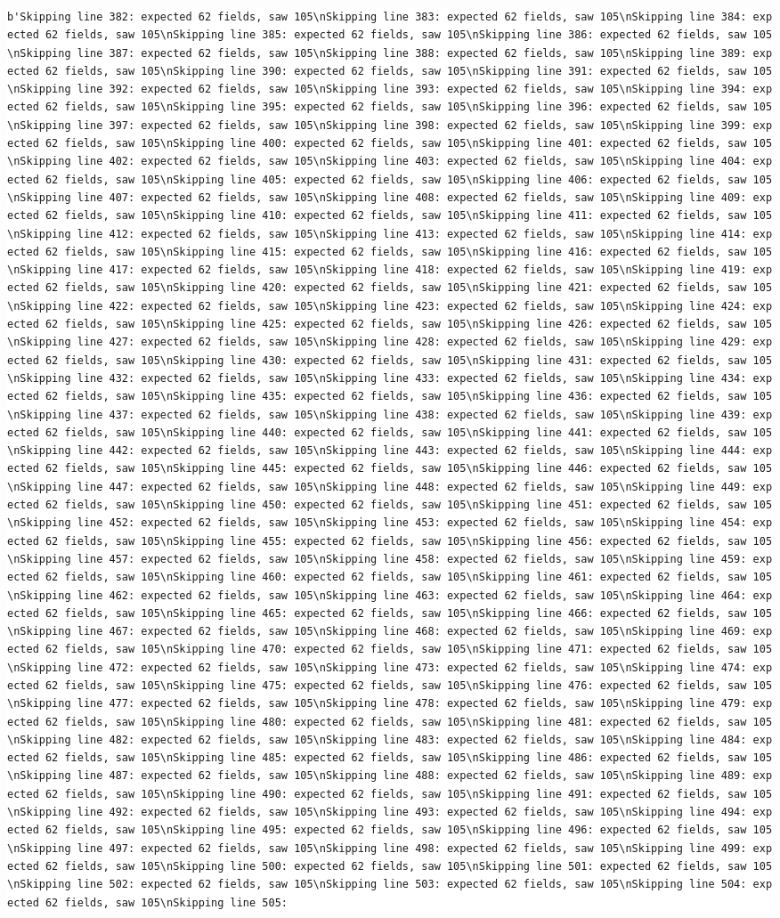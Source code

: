     b'Skipping line 382: expected 62 fields, saw 105\nSkipping line 383: expected 62 fields, saw 105\nSkipping line 384: expected 62 fields, saw 105\nSkipping line 385: expected 62 fields, saw 105\nSkipping line 386: expected 62 fields, saw 105\nSkipping line 387: expected 62 fields, saw 105\nSkipping line 388: expected 62 fields, saw 105\nSkipping line 389: expected 62 fields, saw 105\nSkipping line 390: expected 62 fields, saw 105\nSkipping line 391: expected 62 fields, saw 105\nSkipping line 392: expected 62 fields, saw 105\nSkipping line 393: expected 62 fields, saw 105\nSkipping line 394: expected 62 fields, saw 105\nSkipping line 395: expected 62 fields, saw 105\nSkipping line 396: expected 62 fields, saw 105\nSkipping line 397: expected 62 fields, saw 105\nSkipping line 398: expected 62 fields, saw 105\nSkipping line 399: expected 62 fields, saw 105\nSkipping line 400: expected 62 fields, saw 105\nSkipping line 401: expected 62 fields, saw 105\nSkipping line 402: expected 62 fields, saw 105\nSkipping line 403: expected 62 fields, saw 105\nSkipping line 404: expected 62 fields, saw 105\nSkipping line 405: expected 62 fields, saw 105\nSkipping line 406: expected 62 fields, saw 105\nSkipping line 407: expected 62 fields, saw 105\nSkipping line 408: expected 62 fields, saw 105\nSkipping line 409: expected 62 fields, saw 105\nSkipping line 410: expected 62 fields, saw 105\nSkipping line 411: expected 62 fields, saw 105\nSkipping line 412: expected 62 fields, saw 105\nSkipping line 413: expected 62 fields, saw 105\nSkipping line 414: expected 62 fields, saw 105\nSkipping line 415: expected 62 fields, saw 105\nSkipping line 416: expected 62 fields, saw 105\nSkipping line 417: expected 62 fields, saw 105\nSkipping line 418: expected 62 fields, saw 105\nSkipping line 419: expected 62 fields, saw 105\nSkipping line 420: expected 62 fields, saw 105\nSkipping line 421: expected 62 fields, saw 105\nSkipping line 422: expected 62 fields, saw 105\nSkipping line 423: expected 62 fields, saw 105\nSkipping line 424: expected 62 fields, saw 105\nSkipping line 425: expected 62 fields, saw 105\nSkipping line 426: expected 62 fields, saw 105\nSkipping line 427: expected 62 fields, saw 105\nSkipping line 428: expected 62 fields, saw 105\nSkipping line 429: expected 62 fields, saw 105\nSkipping line 430: expected 62 fields, saw 105\nSkipping line 431: expected 62 fields, saw 105\nSkipping line 432: expected 62 fields, saw 105\nSkipping line 433: expected 62 fields, saw 105\nSkipping line 434: expected 62 fields, saw 105\nSkipping line 435: expected 62 fields, saw 105\nSkipping line 436: expected 62 fields, saw 105\nSkipping line 437: expected 62 fields, saw 105\nSkipping line 438: expected 62 fields, saw 105\nSkipping line 439: expected 62 fields, saw 105\nSkipping line 440: expected 62 fields, saw 105\nSkipping line 441: expected 62 fields, saw 105\nSkipping line 442: expected 62 fields, saw 105\nSkipping line 443: expected 62 fields, saw 105\nSkipping line 444: expected 62 fields, saw 105\nSkipping line 445: expected 62 fields, saw 105\nSkipping line 446: expected 62 fields, saw 105\nSkipping line 447: expected 62 fields, saw 105\nSkipping line 448: expected 62 fields, saw 105\nSkipping line 449: expected 62 fields, saw 105\nSkipping line 450: expected 62 fields, saw 105\nSkipping line 451: expected 62 fields, saw 105\nSkipping line 452: expected 62 fields, saw 105\nSkipping line 453: expected 62 fields, saw 105\nSkipping line 454: expected 62 fields, saw 105\nSkipping line 455: expected 62 fields, saw 105\nSkipping line 456: expected 62 fields, saw 105\nSkipping line 457: expected 62 fields, saw 105\nSkipping line 458: expected 62 fields, saw 105\nSkipping line 459: expected 62 fields, saw 105\nSkipping line 460: expected 62 fields, saw 105\nSkipping line 461: expected 62 fields, saw 105\nSkipping line 462: expected 62 fields, saw 105\nSkipping line 463: expected 62 fields, saw 105\nSkipping line 464: expected 62 fields, saw 105\nSkipping line 465: expected 62 fields, saw 105\nSkipping line 466: expected 62 fields, saw 105\nSkipping line 467: expected 62 fields, saw 105\nSkipping line 468: expected 62 fields, saw 105\nSkipping line 469: expected 62 fields, saw 105\nSkipping line 470: expected 62 fields, saw 105\nSkipping line 471: expected 62 fields, saw 105\nSkipping line 472: expected 62 fields, saw 105\nSkipping line 473: expected 62 fields, saw 105\nSkipping line 474: expected 62 fields, saw 105\nSkipping line 475: expected 62 fields, saw 105\nSkipping line 476: expected 62 fields, saw 105\nSkipping line 477: expected 62 fields, saw 105\nSkipping line 478: expected 62 fields, saw 105\nSkipping line 479: expected 62 fields, saw 105\nSkipping line 480: expected 62 fields, saw 105\nSkipping line 481: expected 62 fields, saw 105\nSkipping line 482: expected 62 fields, saw 105\nSkipping line 483: expected 62 fields, saw 105\nSkipping line 484: expected 62 fields, saw 105\nSkipping line 485: expected 62 fields, saw 105\nSkipping line 486: expected 62 fields, saw 105\nSkipping line 487: expected 62 fields, saw 105\nSkipping line 488: expected 62 fields, saw 105\nSkipping line 489: expected 62 fields, saw 105\nSkipping line 490: expected 62 fields, saw 105\nSkipping line 491: expected 62 fields, saw 105\nSkipping line 492: expected 62 fields, saw 105\nSkipping line 493: expected 62 fields, saw 105\nSkipping line 494: expected 62 fields, saw 105\nSkipping line 495: expected 62 fields, saw 105\nSkipping line 496: expected 62 fields, saw 105\nSkipping line 497: expected 62 fields, saw 105\nSkipping line 498: expected 62 fields, saw 105\nSkipping line 499: expected 62 fields, saw 105\nSkipping line 500: expected 62 fields, saw 105\nSkipping line 501: expected 62 fields, saw 105\nSkipping line 502: expected 62 fields, saw 105\nSkipping line 503: expected 62 fields, saw 105\nSkipping line 504: expected 62 fields, saw 105\nSkipping line 505: